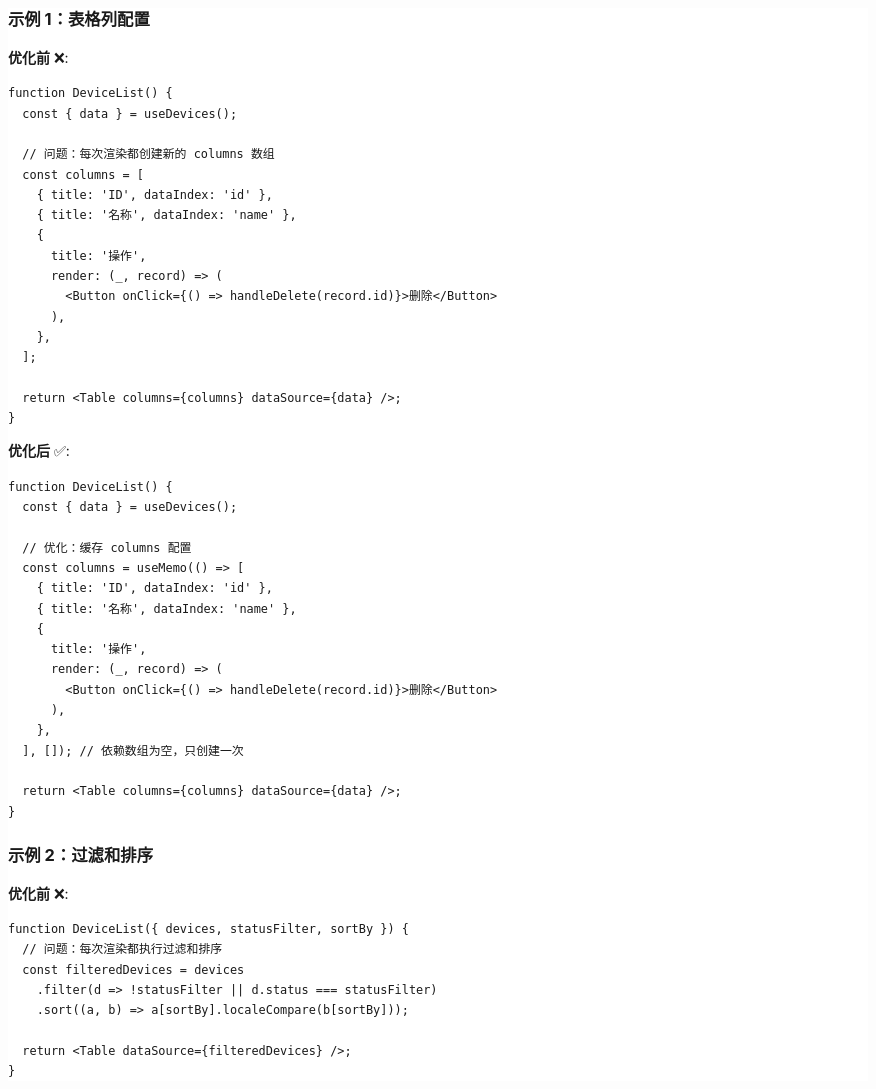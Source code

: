 ### 示例 1：表格列配置

**优化前** ❌:
```tsx
function DeviceList() {
  const { data } = useDevices();

  // 问题：每次渲染都创建新的 columns 数组
  const columns = [
    { title: 'ID', dataIndex: 'id' },
    { title: '名称', dataIndex: 'name' },
    {
      title: '操作',
      render: (_, record) => (
        <Button onClick={() => handleDelete(record.id)}>删除</Button>
      ),
    },
  ];

  return <Table columns={columns} dataSource={data} />;
}
```

**优化后** ✅:
```tsx
function DeviceList() {
  const { data } = useDevices();

  // 优化：缓存 columns 配置
  const columns = useMemo(() => [
    { title: 'ID', dataIndex: 'id' },
    { title: '名称', dataIndex: 'name' },
    {
      title: '操作',
      render: (_, record) => (
        <Button onClick={() => handleDelete(record.id)}>删除</Button>
      ),
    },
  ], []); // 依赖数组为空，只创建一次

  return <Table columns={columns} dataSource={data} />;
}
```

### 示例 2：过滤和排序

**优化前** ❌:
```tsx
function DeviceList({ devices, statusFilter, sortBy }) {
  // 问题：每次渲染都执行过滤和排序
  const filteredDevices = devices
    .filter(d => !statusFilter || d.status === statusFilter)
    .sort((a, b) => a[sortBy].localeCompare(b[sortBy]));

  return <Table dataSource={filteredDevices} />;
}
```
